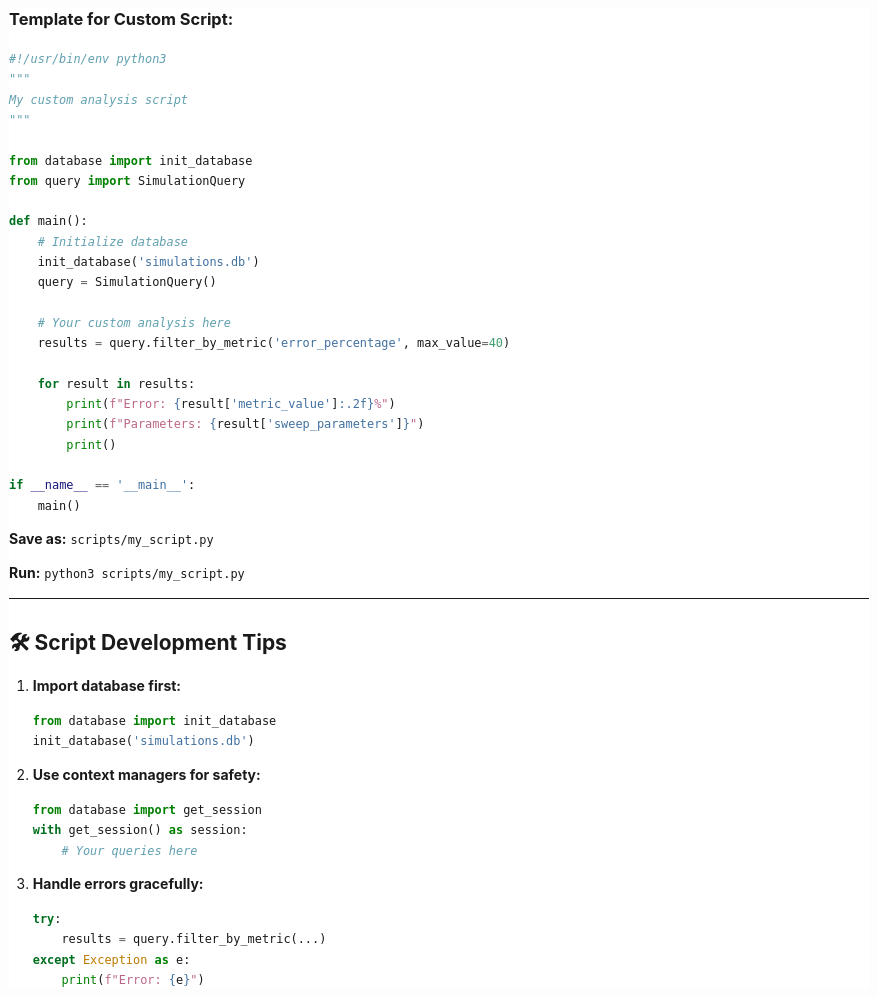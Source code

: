 ### **Template for Custom Script:**

```python
#!/usr/bin/env python3
"""
My custom analysis script
"""

from database import init_database
from query import SimulationQuery

def main():
    # Initialize database
    init_database('simulations.db')
    query = SimulationQuery()
    
    # Your custom analysis here
    results = query.filter_by_metric('error_percentage', max_value=40)
    
    for result in results:
        print(f"Error: {result['metric_value']:.2f}%")
        print(f"Parameters: {result['sweep_parameters']}")
        print()

if __name__ == '__main__':
    main()
```

**Save as:** `scripts/my_script.py`

**Run:** `python3 scripts/my_script.py`

---

## 🛠️ Script Development Tips

1. **Import database first:**
   ```python
   from database import init_database
   init_database('simulations.db')
   ```

2. **Use context managers for safety:**
   ```python
   from database import get_session
   with get_session() as session:
       # Your queries here
   ```

3. **Handle errors gracefully:**
   ```python
   try:
       results = query.filter_by_metric(...)
   except Exception as e:
       print(f"Error: {e}")
   ```
